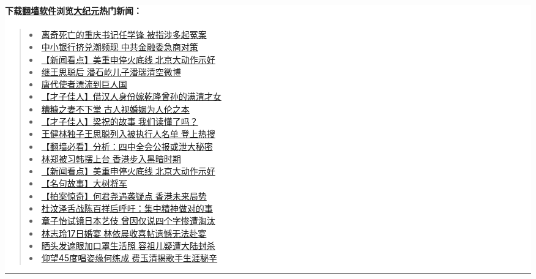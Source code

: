 #### 下载<a href="https://git.io/JesJV">翻墙软件</a>浏览<a href="http://www.epochtimes.com">大纪元</a>热门新闻：
> <li><a href="http://www.epochtimes.com/gb/19/11/7/n11638837.htm">离奇死亡的重庆书记任学锋 被指涉多起冤案</a></li>
> <li><a href="http://www.epochtimes.com/gb/19/11/7/n11640298.htm">中小银行挤兑潮频现 中共金融委急商对策</a></li>
> <li><a href="http://www.epochtimes.com/gb/19/11/7/n11639897.htm">【新闻看点】美重申停火底线 北京大动作示好</a></li>
> <li><a href="http://www.epochtimes.com/gb/19/11/7/n11639300.htm">继王思聪后 潘石屹儿子潘瑞清空微博</a></li>
> <li><a href="http://www.epochtimes.com/gb/19/10/11/n11582046.htm">唐代使者漂流到巨人国</a></li>
> <li><a href="http://www.epochtimes.com/gb/19/10/31/n11625562.htm">【才子佳人】借汉人身份嫁乾隆曾孙的满清才女</a></li>
> <li><a href="http://www.epochtimes.com/gb/15/4/21/n4416242.htm">糟糠之妻不下堂 古人视婚姻为人伦之本</a></li>
> <li><a href="http://www.epochtimes.com/gb/19/10/25/n11612042.htm">【才子佳人】梁祝的故事 我们读懂了吗？</a></li>
> <li><a href="http://www.epochtimes.com/gb/19/11/6/n11636669.htm">王健林独子王思聪列入被执行人名单 登上热搜</a></li>
> <li><a href="http://www.epochtimes.com/gb/19/11/6/n11636278.htm">【翻墙必看】分析：四中全会公报或泄大秘密</a></li>
> <li><a href="http://www.epochtimes.com/gb/19/11/6/n11638219.htm">林郑被习韩摆上台 香港步入黑暗时期</a></li>
> <li><a href="http://www.epochtimes.com/gb/19/11/7/n11639897.htm">【新闻看点】美重申停火底线 北京大动作示好</a></li>
> <li><a href="http://www.epochtimes.com/gb/18/4/16/n10309074.htm">【名句故事】大树将军</a></li>
> <li><a href="http://www.epochtimes.com/gb/19/11/7/n11638539.htm">【拍案惊奇】何君尧遇袭疑点 香港未来局势</a></li>
> <li><a href="http://www.epochtimes.com/gb/19/11/6/n11638183.htm">杜汶泽舌战陈百祥后呼吁：集中精神做对的事</a></li>
> <li><a href="http://www.epochtimes.com/gb/19/11/5/n11635898.htm">章子怡试镜日本艺伎 曾因仅说四个字惨遭淘汰</a></li>
> <li><a href="http://www.epochtimes.com/gb/19/11/7/n11639534.htm">林志玲17日婚宴 林依晨收喜帖遗憾无法赴宴</a></li>
> <li><a href="http://www.epochtimes.com/gb/19/11/5/n11635562.htm">晒头发遮眼加口罩生活照 容祖儿疑遭大陆封杀</a></li>
> <li><a href="http://www.epochtimes.com/gb/19/11/5/n11635746.htm">仰望45度唱姿缘何练成 费玉清揭歌手生涯秘辛</a></li>
<hr>
